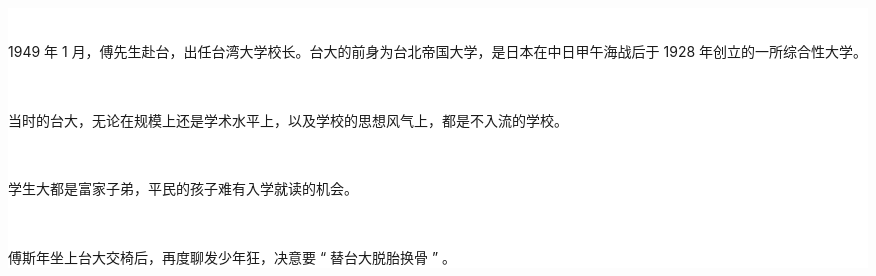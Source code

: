   <br/>
 </p>
 <p class="p2">
  <span class="s2">
   1949
  </span>
  <span class="s1">
   年
  </span>
  <span class="s2">
   1
  </span>
  <span class="s1">
   月，傅先生赴台，出任台湾大学校长。台大的前身为台北帝国大学，是日本在中日甲午海战后于
  </span>
  <span class="s2">
   1928
  </span>
  <span class="s1">
   年创立的一所综合性大学。
  </span>
 </p>
 <p class="p1">
  <span class="s1">
  </span>
  <br/>
 </p>
 <p class="p2">
  <span class="s1">
   当时的台大，无论在规模上还是学术水平上，以及学校的思想风气上，都是不入流的学校。
  </span>
 </p>
 <p class="p1">
  <span class="s1">
  </span>
  <br/>
 </p>
 <p class="p2">
  <span class="s1">
   学生大都是富家子弟，平民的孩子难有入学就读的机会。
  </span>
 </p>
 <p class="p1">
  <span class="s1">
  </span>
  <br/>
 </p>
 <p class="p2">
  <span class="s1">
   傅斯年坐上台大交椅后，再度聊发少年狂，决意要
  </span>
  <span class="s2">
   “
  </span>
  <span class="s1">
   替台大脱胎换骨
  </span>
  <span class="s2">
   ”
  </span>
  <span class="s1">
   。
  </span>
 </p>